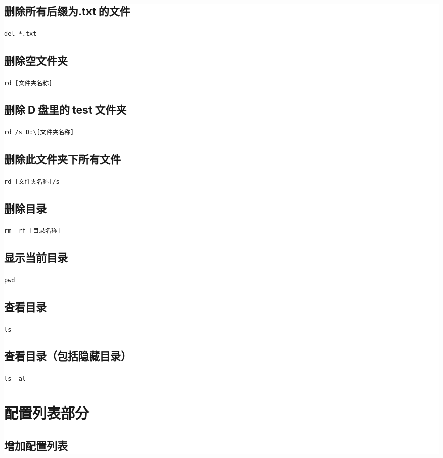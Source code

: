 ## 删除所有后缀为.txt 的文件

```
del *.txt
```

## 删除空文件夹

```
rd [文件夹名称]
```

## 删除 D 盘里的 test 文件夹

```
rd /s D:\[文件夹名称]
```

## 删除此文件夹下所有文件

```
rd [文件夹名称]/s
```

## 删除目录

```
rm -rf [目录名称]
```

## 显示当前目录

```
pwd
```

## 查看目录

```
ls
```

## 查看目录（包括隐藏目录）

```
ls -al
```

# 配置列表部分

## 增加配置列表
